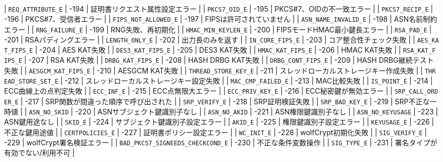 | `REQ_ATTRIBUTE_E` | -194 | 証明書リクエスト属性設定エラー |
| `PKCS7_OID_E` | -195 | PKCS#7、OIDの不一致エラー |
| `PKCS7_RECIP_E` | -196 | PKCS#7、受信者エラー |
| `FIPS_NOT_ALLOWED_E` | -197 | FIPSは許可されていません |
| `ASN_NAME_INVALID_E` | -198 | ASN名前制約エラー |
| `RNG_FAILURE_E` | -199 | RNG失敗、再初期化 |
| `HMAC_MIN_KEYLEN_E` | -200 | FIPSモードHMAC最小鍵長エラー |
| `RSA_PAD_E` | -201 | RSAパディングエラー |
| `LENGTH_ONLY_E` | -202 | 出力長のみを返す |
| `IN_CORE_FIPS_E` | -203 | コア整合性チェック失敗 |
| `AES_KAT_FIPS_E` | -204 | AES KAT失敗 |
| `DES3_KAT_FIPS_E` | -205 | DES3 KAT失敗 |
| `HMAC_KAT_FIPS_E` | -206 | HMAC KAT失敗 |
| `RSA_KAT_FIPS_E` | -207 | RSA KAT失敗 |
| `DRBG_KAT_FIPS_E` | -208 | HASH DRBG KAT失敗 |
| `DRBG_CONT_FIPS_E` | -209 | HASH DRBG継続テスト失敗 |
| `AESGCM_KAT_FIPS_E` | -210 | AESGCM KAT失敗 |
| `THREAD_STORE_KEY_E` | -211 | スレッドローカルストレージキー作成失敗 |
| `THREAD_STORE_SET_E` | -212 | スレッドローカルストレージキー設定失敗 |
| `MAC_CMP_FAILED_E` | -213 | MAC比較失敗 |
| `IS_POINT_E` | -214 | ECC曲線上の点判定失敗 |
| `ECC_INF_E` | -215 | ECC点無限大エラー |
| `ECC_PRIV_KEY_E` | -216 | ECC秘密鍵が無効エラー |
| `SRP_CALL_ORDER_E` | -217 | SRP関数が間違った順序で呼び出された |
| `SRP_VERIFY_E` | -218 | SRP証明検証失敗 |
| `SRP_BAD_KEY_E` | -219 | SRP不正な一時値 |
| `ASN_NO_SKID` | -220 | ASNサブジェクト鍵識別子なし |
| `ASN_NO_AKID` | -221 | ASN権限鍵識別子なし |
| `ASN_NO_KEYUSAGE` | -223 | ASN鍵用途なし |
| `SKID_E` | -224 | サブジェクト鍵識別子設定エラー |
| `AKID_E` | -225 | 権限鍵識別子設定エラー |
| `KEYUSAGE_E` | -226 | 不正な鍵用途値 |
| `CERTPOLICIES_E` | -227 | 証明書ポリシー設定エラー |
| `WC_INIT_E` | -228 | wolfCrypt初期化失敗 |
| `SIG_VERIFY_E` | -229 | wolfCrypt署名検証エラー |
| `BAD_PKCS7_SIGNEEDS_CHECKCOND_E` | -230 | 不正な条件変数操作 |
| `SIG_TYPE_E` | -231 | 署名タイプが有効でない/利用不可 |